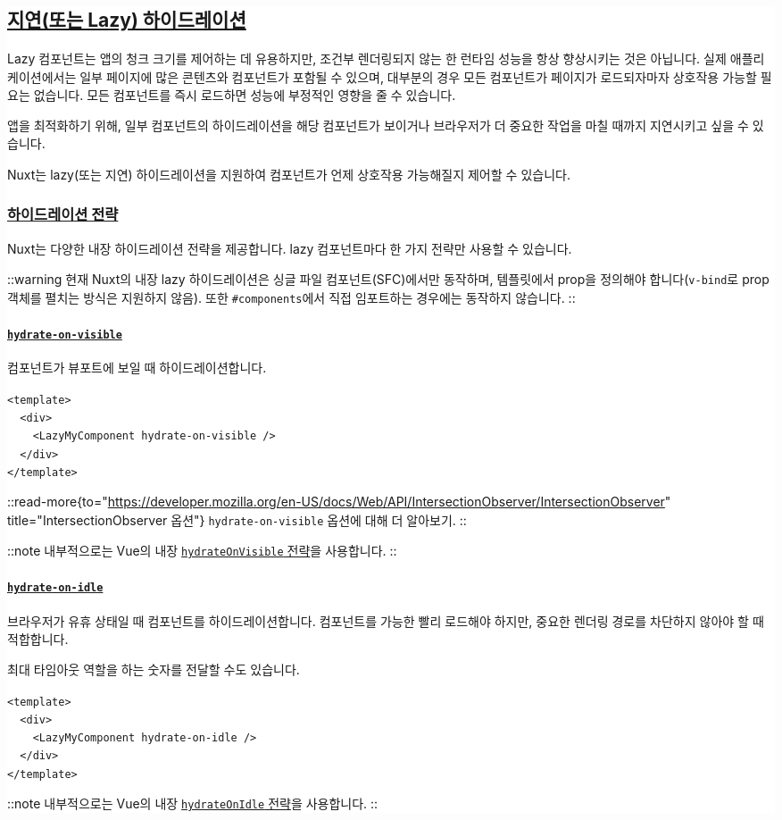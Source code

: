 ## [지연(또는 Lazy) 하이드레이션](#delayed-or-lazy-hydration)

Lazy 컴포넌트는 앱의 청크 크기를 제어하는 데 유용하지만, 조건부 렌더링되지 않는 한 런타임 성능을 항상 향상시키는 것은 아닙니다. 실제 애플리케이션에서는 일부 페이지에 많은 콘텐츠와 컴포넌트가 포함될 수 있으며, 대부분의 경우 모든 컴포넌트가 페이지가 로드되자마자 상호작용 가능할 필요는 없습니다. 모든 컴포넌트를 즉시 로드하면 성능에 부정적인 영향을 줄 수 있습니다.

앱을 최적화하기 위해, 일부 컴포넌트의 하이드레이션을 해당 컴포넌트가 보이거나 브라우저가 더 중요한 작업을 마칠 때까지 지연시키고 싶을 수 있습니다.

Nuxt는 lazy(또는 지연) 하이드레이션을 지원하여 컴포넌트가 언제 상호작용 가능해질지 제어할 수 있습니다.

### [하이드레이션 전략](#hydration-strategies)

Nuxt는 다양한 내장 하이드레이션 전략을 제공합니다. lazy 컴포넌트마다 한 가지 전략만 사용할 수 있습니다.

::warning
현재 Nuxt의 내장 lazy 하이드레이션은 싱글 파일 컴포넌트(SFC)에서만 동작하며, 템플릿에서 prop을 정의해야 합니다(`v-bind`로 prop 객체를 펼치는 방식은 지원하지 않음). 또한 `#components`에서 직접 임포트하는 경우에는 동작하지 않습니다.
::

#### [`hydrate-on-visible`](#hydrate-on-visible)

컴포넌트가 뷰포트에 보일 때 하이드레이션합니다.

```vue [pages/index.vue]
<template>
  <div>
    <LazyMyComponent hydrate-on-visible />
  </div>
</template>
```

::read-more{to="https://developer.mozilla.org/en-US/docs/Web/API/IntersectionObserver/IntersectionObserver" title="IntersectionObserver 옵션"}
`hydrate-on-visible` 옵션에 대해 더 알아보기.
::

::note
내부적으로는 Vue의 내장 [`hydrateOnVisible` 전략](https://vuejs.org/guide/components/async.html#hydrate-on-visible)을 사용합니다.
::

#### [`hydrate-on-idle`](#hydrate-on-idle)

브라우저가 유휴 상태일 때 컴포넌트를 하이드레이션합니다. 컴포넌트를 가능한 빨리 로드해야 하지만, 중요한 렌더링 경로를 차단하지 않아야 할 때 적합합니다.

최대 타임아웃 역할을 하는 숫자를 전달할 수도 있습니다.

```vue [pages/index.vue]
<template>
  <div>
    <LazyMyComponent hydrate-on-idle />
  </div>
</template>
```

::note
내부적으로는 Vue의 내장 [`hydrateOnIdle` 전략](https://vuejs.org/guide/components/async.html#hydrate-on-idle)을 사용합니다.
::
